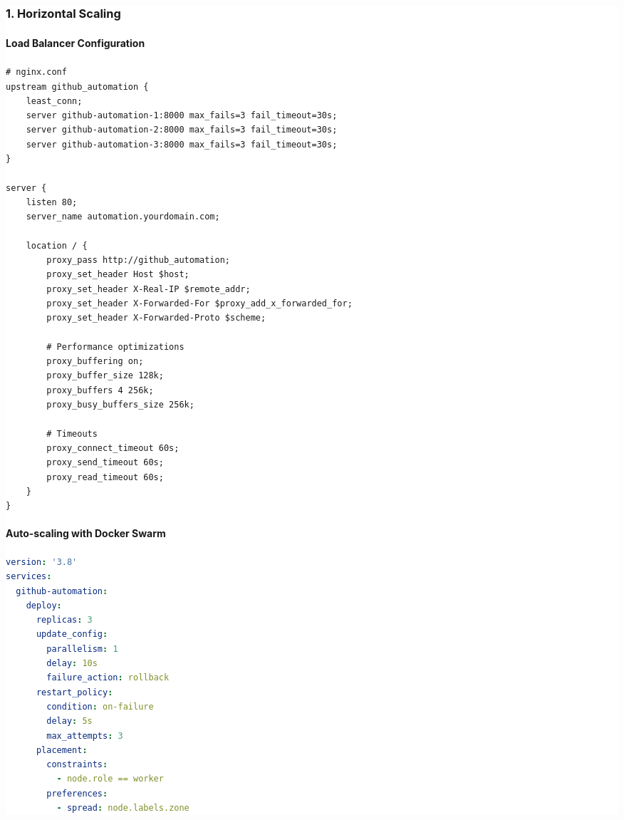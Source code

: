 ### 1. Horizontal Scaling

#### Load Balancer Configuration
```nginx
# nginx.conf
upstream github_automation {
    least_conn;
    server github-automation-1:8000 max_fails=3 fail_timeout=30s;
    server github-automation-2:8000 max_fails=3 fail_timeout=30s;
    server github-automation-3:8000 max_fails=3 fail_timeout=30s;
}

server {
    listen 80;
    server_name automation.yourdomain.com;
    
    location / {
        proxy_pass http://github_automation;
        proxy_set_header Host $host;
        proxy_set_header X-Real-IP $remote_addr;
        proxy_set_header X-Forwarded-For $proxy_add_x_forwarded_for;
        proxy_set_header X-Forwarded-Proto $scheme;
        
        # Performance optimizations
        proxy_buffering on;
        proxy_buffer_size 128k;
        proxy_buffers 4 256k;
        proxy_busy_buffers_size 256k;
        
        # Timeouts
        proxy_connect_timeout 60s;
        proxy_send_timeout 60s;
        proxy_read_timeout 60s;
    }
}
```

#### Auto-scaling with Docker Swarm
```yaml
version: '3.8'
services:
  github-automation:
    deploy:
      replicas: 3
      update_config:
        parallelism: 1
        delay: 10s
        failure_action: rollback
      restart_policy:
        condition: on-failure
        delay: 5s
        max_attempts: 3
      placement:
        constraints:
          - node.role == worker
        preferences:
          - spread: node.labels.zone
```
